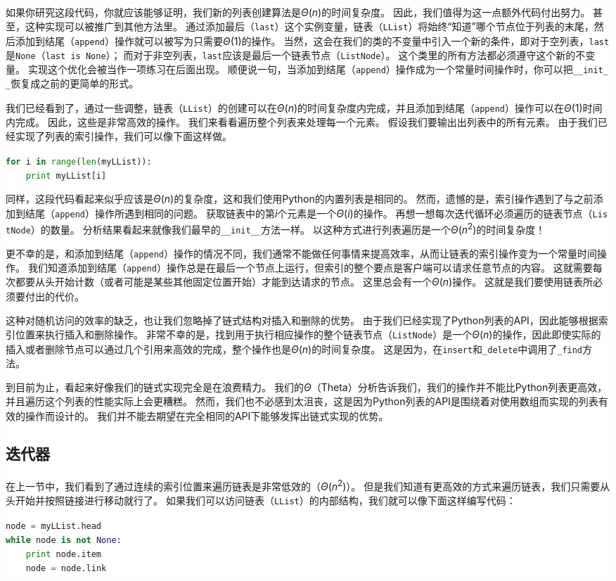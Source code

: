 如果你研究这段代码，你就应该能够证明，我们新的列表创建算法是$Θ(n)$的时间复杂度。
因此，我们值得为这一点额外代码付出努力。
甚至，这种实现可以被推广到其他方法里。
通过添加最后（`last`）这个实例变量，链表（`LList`）将始终“知道”哪个节点位于列表的末尾，然后添加到结尾（`append`）操作就可以被写为只需要$Θ(1)$的操作。
当然，这会在我们的类的不变量中引入一个新的条件，即对于空列表，`last`是`None`（`last is None`）；
而对于非空列表，`last`应该是最后一个链表节点（`ListNode`）。
这个类里的所有方法都必须遵守这个新的不变量。
实现这个优化会被当作一项练习在后面出现。
顺便说一句，当添加到结尾（`append`）操作成为一个常量时间操作时，你可以把`__init__`恢复成之前的更简单的形式。

我们已经看到了，通过一些调整，链表（`LList`）的创建可以在$Θ(n)$的时间复杂度内完成，并且添加到结尾（`append`）操作可以在$Θ(1)$时间内完成。
因此，这些是非常高效的操作。
我们来看看遍历整个列表来处理每一个元素。
假设我们要输出出列表中的所有元素。
由于我们已经实现了列表的索引操作，我们可以像下面这样做。

```Python
for i in range(len(myLList)):
    print myLList[i]
```

同样，这段代码看起来似乎应该是$Θ(n)$的复杂度，这和我们使用Python的内置列表是相同的。
然而，遗憾的是，索引操作遇到了与之前添加到结尾（`append`）操作所遇到相同的问题。
获取链表中的第$i$个元素是一个$Θ(i)$的操作。
再想一想每次迭代循环必须遍历的链表节点（`ListNode`）的数量。
分析结果看起来就像我们最早的`__init__`方法一样。
以这种方式进行列表遍历是一个$Θ(n^2)$的时间复杂度！

更不幸的是，和添加到结尾（`append`）操作的情况不同，我们通常不能做任何事情来提高效率，从而让链表的索引操作变为一个常量时间操作。
我们知道添加到结尾（`append`）操作总是在最后一个节点上运行，但索引的整个要点是客户端可以请求任意节点的内容。
这就需要每次都要从头开始计数（或者可能是某些其他固定位置开始）才能到达请求的节点。
这里总会有一个$Θ(n)$操作。
这就是我们要使用链表所必须要付出的代价。

这种对随机访问的效率的缺乏，也让我们忽略掉了链式结构对插入和删除的优势。
由于我们已经实现了Python列表的API，因此能够根据索引位置来执行插入和删除操作。
非常不幸的是，找到用于执行相应操作的整个链表节点（`ListNode`）是一个$Θ(n)$的操作，因此即使实际的插入或者删除节点可以通过几个引用来高效的完成，整个操作也是$Θ(n)$的时间复杂度。
这是因为，在`insert`和`_delete`中调用了`_find`方法。

到目前为止，看起来好像我们的链式实现完全是在浪费精力。
我们的$Θ$（Theta）分析告诉我们，我们的操作并不能比Python列表更高效，并且遍历这个列表的性能实际上会更糟糕。
然而，我们也不必感到太沮丧，这是因为Python列表的API是围绕着对使用数组而实现的列表有效的操作而设计的。
我们并不能去期望在完全相同的API下能够发挥出链式实现的优势。

## 迭代器

在上一节中，我们看到了通过连续的索引位置来遍历链表是非常低效的（$Θ(n^2)$）。
但是我们知道有更高效的方式来遍历链表，我们只需要从头开始并按照链接进行移动就行了。
如果我们可以访问链表（`LList`）的内部结构，我们就可以像下面这样编写代码：

```Python
node = myLList.head
while node is not None:
    print node.item
    node = node.link
```
